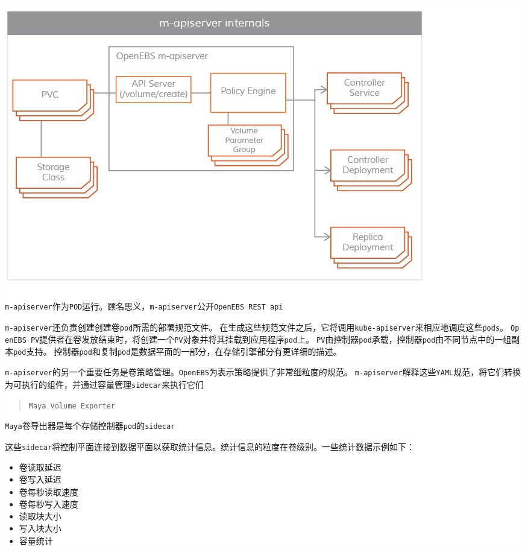 ![](images/m-apiserver.png)

`m-apiserver`作为`POD`运行。顾名思义，`m-apiserver`公开`OpenEBS REST api`

`m-apiserver`还负责创建创建卷`pod`所需的部署规范文件。
在生成这些规范文件之后，它将调用`kube-apiserver`来相应地调度这些`pods`。
`OpenEBS PV`提供者在卷发放结束时，将创建一个`PV`对象并将其挂载到应用程序`pod`上。
`PV`由控制器`pod`承载，控制器`pod`由不同节点中的一组副本`pod`支持。
控制器`pod`和复制`pod`是数据平面的一部分，在存储引擎部分有更详细的描述。


`m-apiserver`的另一个重要任务是卷策略管理。`OpenEBS`为表示策略提供了非常细粒度的规范。
`m-apiserver`解释这些`YAML`规范，将它们转换为可执行的组件，并通过容量管理`sidecar`来执行它们

> `Maya Volume Exporter`

`Maya`卷导出器是每个存储控制器`pod`的`sidecar`

这些`sidecar`将控制平面连接到数据平面以获取统计信息。统计信息的粒度在卷级别。一些统计数据示例如下：

- 卷读取延迟
- 卷写入延迟
- 卷每秒读取速度
- 卷每秒写入速度
- 读取块大小
- 写入块大小
- 容量统计
  